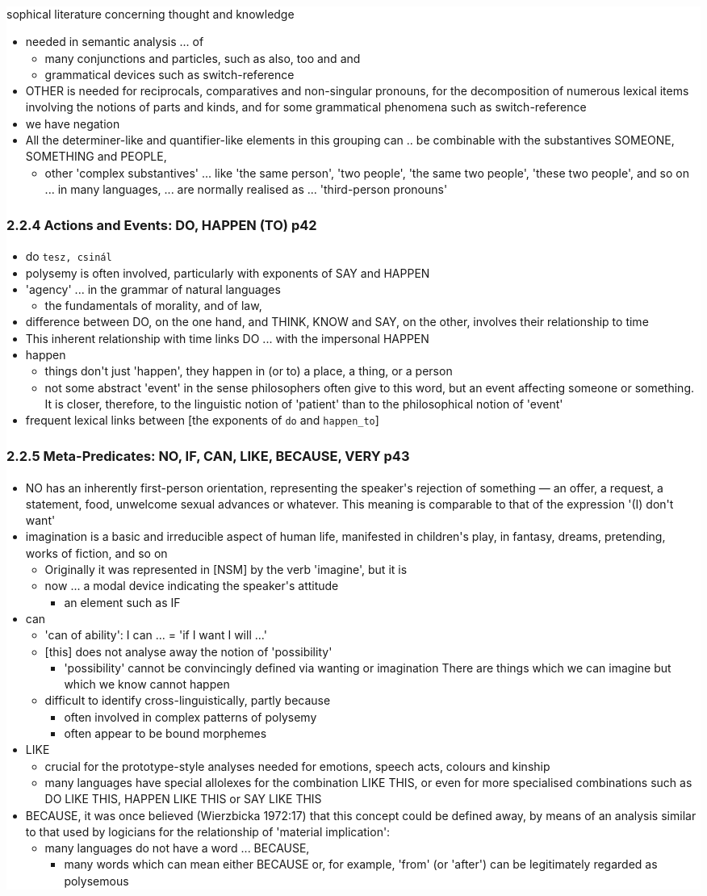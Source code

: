   sophical literature concerning thought and knowledge
  * needed in semantic analysis ... of
    * many conjunctions and particles, such as also, too and and
    * grammatical devices such as switch-reference
* OTHER is needed for reciprocals, comparatives and non-singular pronouns, for
  the decomposition of numerous lexical items involving the notions of parts
  and kinds, and for some grammatical phenomena such as switch-reference
* we have negation
* All the determiner-like and quantifier-like elements in this grouping can ..
  be combinable with the substantives SOMEONE, SOMETHING and PEOPLE,
  * other 'complex substantives' ...  like 'the same person', 'two people',
    'the same two people', 'these two people', and so on ... in many languages,
    ... are normally realised as ... 'third-person pronouns'

### 2.2.4 Actions and Events: DO, HAPPEN (TO) p42

* do `tesz, csinál`
* polysemy is often involved, particularly with exponents of SAY and HAPPEN
* 'agency' ... in the grammar of natural languages
  * the fundamentals of morality, and of law,
* difference between DO, on the one hand, and THINK, KNOW and SAY, on the
  other, involves their relationship to time
* This inherent relationship with time links DO ... with the impersonal HAPPEN
* happen
  * things don't just 'happen', they happen in (or to) a place, a thing, or a
    person
  * not some abstract 'event' in the sense philosophers often give to this
    word, but an event affecting someone or something. It is closer,
    therefore, to the linguistic notion of 'patient' than to the philosophical
    notion of 'event'
* frequent lexical links between [the exponents of `do` and `happen_to`]

### 2.2.5 Meta-Predicates: NO, IF, CAN, LIKE, BECAUSE, VERY p43

* NO has an inherently first-person orientation, representing the speaker's
  rejection of something — an offer, a request, a statement, food, unwelcome
  sexual advances or whatever.  This meaning is comparable to that of the
  expression '(I) don't want'
* imagination is a basic and irreducible aspect of human life, manifested in
  children's play, in fantasy, dreams, pretending, works of fiction, and so on
  * Originally it was represented in [NSM] by the verb 'imagine', but it is
  * now ... a modal device indicating the speaker's attitude
    * an element such as IF
* can
  * 'can of ability': I can ... = 'if I want I will ...'
  * [this] does not analyse away the notion of 'possibility'
    * 'possibility' cannot be convincingly defined via wanting or imagination
      There are things which we can imagine but which we know cannot happen
  * difficult to identify cross-linguistically, partly because
    * often involved in complex patterns of polysemy
    * often appear to be bound morphemes
* LIKE
  * crucial for the prototype-style analyses needed for emotions, speech acts,
    colours and kinship
  * many languages have special allolexes for the combination LIKE THIS, or
    even for more specialised combinations such as DO LIKE THIS, HAPPEN LIKE
    THIS or SAY LIKE THIS
* BECAUSE, it was once believed (Wierzbicka 1972:17) that this concept could be
  defined away, by means of an analysis similar to that used by logicians for
  the relationship of 'material implication':
  * many languages do not have a word ... BECAUSE,
    * many words which can mean either BECAUSE or, for example, 'from' (or
      'after') can be legitimately regarded as polysemous